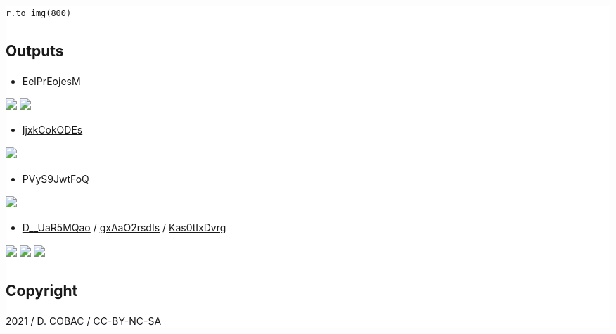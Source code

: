 ```python3
r.to_img(800)

```

## Outputs

- [EelPrEojesM](https://www.youtube.com/watch?v=EelPrEojesM)

<img width="37.5%" src="./examples/pytchi-eelpreojesm-the-eden-house-sin.png"></img>
<img width="37.5%" src="./examples/pytchi-eelpreojesm-the-eden-house-sin__lines.png"></img>

- [IjxkCokODEs](https://www.youtube.com/watch?v=IjxkCokODEs)

<img width="75%" src="./examples/pytchi-ijxkcokodes-talk-to-her-zodiac-official-video.png"></img>

- [PVyS9JwtFoQ](https://www.youtube.com/watch?v=PVyS9JwtFoQ)

<img width="75%" src="./examples/pytchi-pvys9jwtfoq-pixies-debaser-official-video.svg"></img>

- [D__UaR5MQao](pytchi-d-uar5mqao-the-dp-3t-algorithm-for-contact-tracing-via-nicky-case.png) / [gxAaO2rsdIs](pytchi-gxaao2rsdis-simulating-an-epidemic.png) / [Kas0tIxDvrg](pytchi-kas0tixdvrg-exponential-growth-and-epidemics.png)

<img width="25%" src="./examples/pytchi-d-uar5mqao-the-dp-3t-algorithm-for-contact-tracing-via-nicky-case.png"></img>
<img width="25%" src="./examples/pytchi-gxaao2rsdis-simulating-an-epidemic.png"></img>
<img width="25%" src="./examples/pytchi-kas0tixdvrg-exponential-growth-and-epidemics.png"></img>

## Copyright

2021 / D. COBAC / CC-BY-NC-SA
